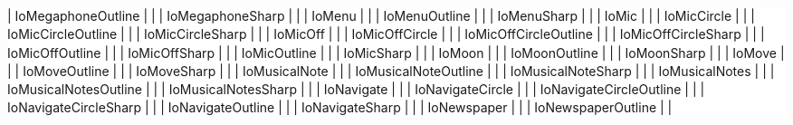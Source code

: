 | IoMegaphoneOutline                |            |
| IoMegaphoneSharp                  |            |
| IoMenu                            |            |
| IoMenuOutline                     |            |
| IoMenuSharp                       |            |
| IoMic                             |            |
| IoMicCircle                       |            |
| IoMicCircleOutline                |            |
| IoMicCircleSharp                  |            |
| IoMicOff                          |            |
| IoMicOffCircle                    |            |
| IoMicOffCircleOutline             |            |
| IoMicOffCircleSharp               |            |
| IoMicOffOutline                   |            |
| IoMicOffSharp                     |            |
| IoMicOutline                      |            |
| IoMicSharp                        |            |
| IoMoon                            |            |
| IoMoonOutline                     |            |
| IoMoonSharp                       |            |
| IoMove                            |            |
| IoMoveOutline                     |            |
| IoMoveSharp                       |            |
| IoMusicalNote                     |            |
| IoMusicalNoteOutline              |            |
| IoMusicalNoteSharp                |            |
| IoMusicalNotes                    |            |
| IoMusicalNotesOutline             |            |
| IoMusicalNotesSharp               |            |
| IoNavigate                        |            |
| IoNavigateCircle                  |            |
| IoNavigateCircleOutline           |            |
| IoNavigateCircleSharp             |            |
| IoNavigateOutline                 |            |
| IoNavigateSharp                   |            |
| IoNewspaper                       |            |
| IoNewspaperOutline                |            |